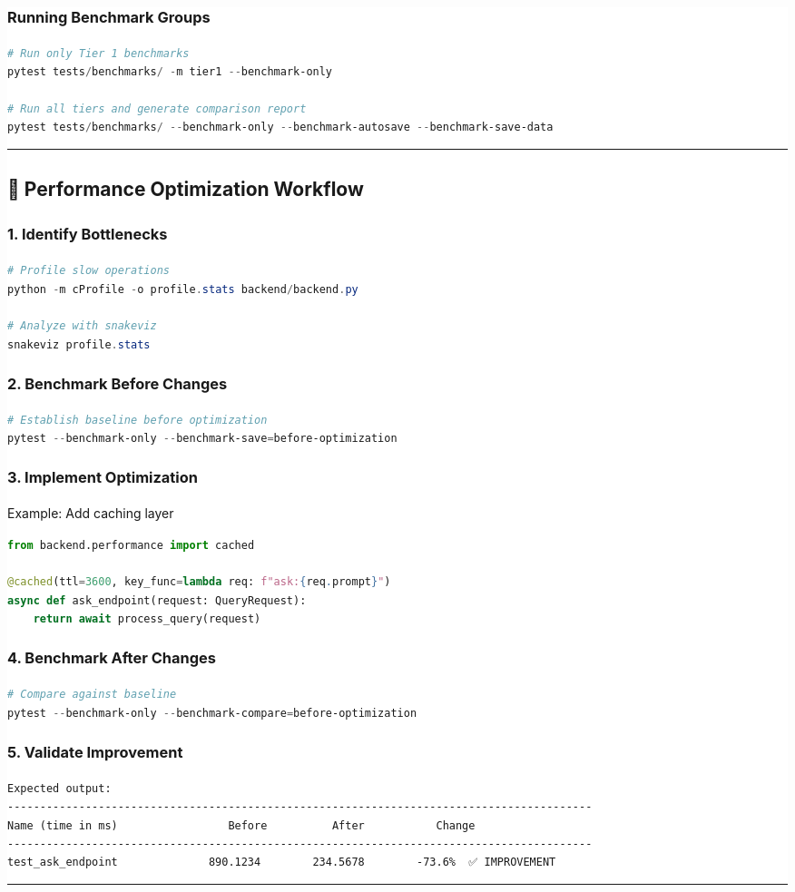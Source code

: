 ### Running Benchmark Groups

```powershell
# Run only Tier 1 benchmarks
pytest tests/benchmarks/ -m tier1 --benchmark-only

# Run all tiers and generate comparison report
pytest tests/benchmarks/ --benchmark-only --benchmark-autosave --benchmark-save-data
```

---

## 🎯 Performance Optimization Workflow

### 1. Identify Bottlenecks

```powershell
# Profile slow operations
python -m cProfile -o profile.stats backend/backend.py

# Analyze with snakeviz
snakeviz profile.stats
```

### 2. Benchmark Before Changes

```powershell
# Establish baseline before optimization
pytest --benchmark-only --benchmark-save=before-optimization
```

### 3. Implement Optimization

Example: Add caching layer

```python
from backend.performance import cached

@cached(ttl=3600, key_func=lambda req: f"ask:{req.prompt}")
async def ask_endpoint(request: QueryRequest):
    return await process_query(request)
```

### 4. Benchmark After Changes

```powershell
# Compare against baseline
pytest --benchmark-only --benchmark-compare=before-optimization
```

### 5. Validate Improvement

```text
Expected output:
------------------------------------------------------------------------------------------
Name (time in ms)                 Before          After           Change
------------------------------------------------------------------------------------------
test_ask_endpoint              890.1234        234.5678        -73.6%  ✅ IMPROVEMENT
```

---